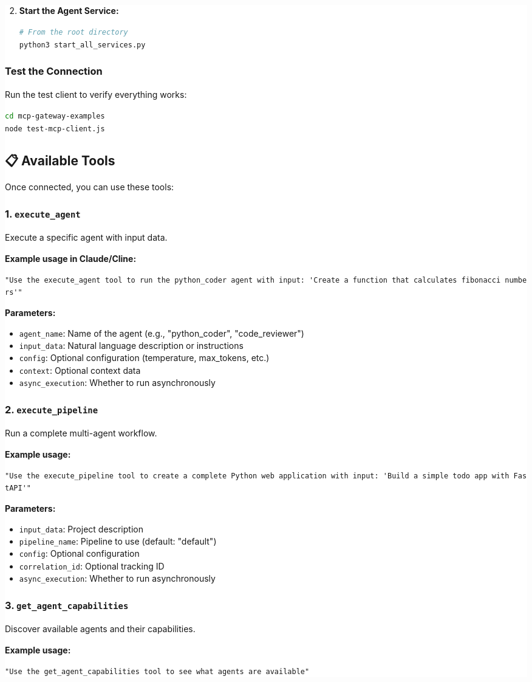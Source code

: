 2. **Start the Agent Service:**
   ```bash
   # From the root directory
   python3 start_all_services.py
   ```

### Test the Connection

Run the test client to verify everything works:

```bash
cd mcp-gateway-examples
node test-mcp-client.js
```

## 📋 Available Tools

Once connected, you can use these tools:

### 1. `execute_agent`
Execute a specific agent with input data.

**Example usage in Claude/Cline:**
```
"Use the execute_agent tool to run the python_coder agent with input: 'Create a function that calculates fibonacci numbers'"
```

**Parameters:**
- `agent_name`: Name of the agent (e.g., "python_coder", "code_reviewer")
- `input_data`: Natural language description or instructions
- `config`: Optional configuration (temperature, max_tokens, etc.)
- `context`: Optional context data
- `async_execution`: Whether to run asynchronously

### 2. `execute_pipeline`
Run a complete multi-agent workflow.

**Example usage:**
```
"Use the execute_pipeline tool to create a complete Python web application with input: 'Build a simple todo app with FastAPI'"
```

**Parameters:**
- `input_data`: Project description
- `pipeline_name`: Pipeline to use (default: "default")
- `config`: Optional configuration
- `correlation_id`: Optional tracking ID
- `async_execution`: Whether to run asynchronously

### 3. `get_agent_capabilities`
Discover available agents and their capabilities.

**Example usage:**
```
"Use the get_agent_capabilities tool to see what agents are available"
```
